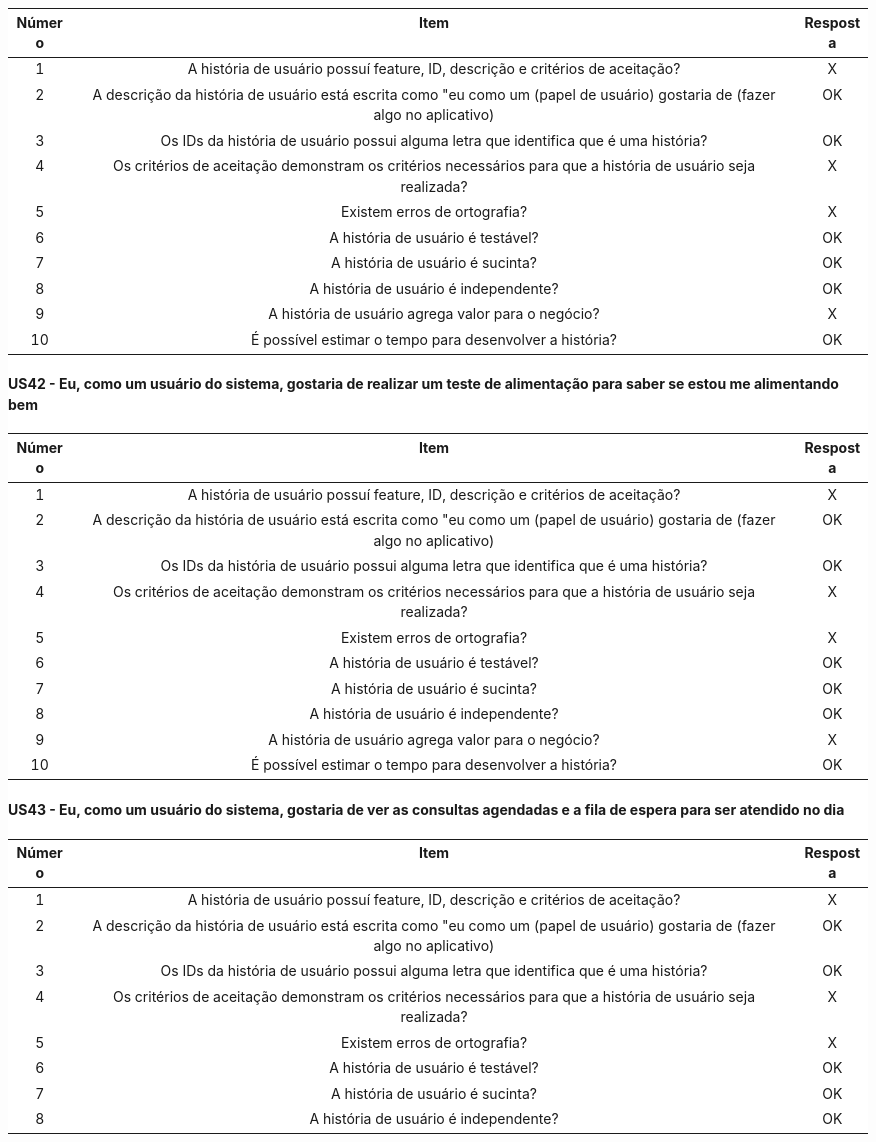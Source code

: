 | Número | Item | Resposta |
| :--: | :--: | :--: |
| 1 | A história de usuário possuí feature, ID, descrição e critérios de aceitação? | X |
| 2 | A descrição da história de usuário está escrita como "eu como um (papel de usuário) gostaria de (fazer algo no aplicativo) | OK |
| 3 | Os IDs da história de usuário possui alguma letra que identifica que é uma história? | OK |
| 4  | Os critérios de aceitação demonstram os critérios necessários para que a história de usuário seja realizada? | X |
| 5  | Existem erros de ortografia? | X |
| 6  | A história de usuário é testável? | OK |
| 7  | A história de usuário é sucinta? | OK |
| 8  | A história de usuário é independente? | OK |
| 9  | A história de usuário agrega valor para o negócio? | X |
| 10  | É possível estimar o tempo para desenvolver a história? | OK |

#### US42 - Eu, como um usuário do sistema, gostaria de realizar um teste de alimentação para saber se estou me alimentando bem

| Número | Item | Resposta |
| :--: | :--: | :--: |
| 1 | A história de usuário possuí feature, ID, descrição e critérios de aceitação? | X |
| 2 | A descrição da história de usuário está escrita como "eu como um (papel de usuário) gostaria de (fazer algo no aplicativo) | OK |
| 3 | Os IDs da história de usuário possui alguma letra que identifica que é uma história? | OK |
| 4  | Os critérios de aceitação demonstram os critérios necessários para que a história de usuário seja realizada? | X |
| 5  | Existem erros de ortografia? | X |
| 6  | A história de usuário é testável? | OK |
| 7  | A história de usuário é sucinta? | OK |
| 8  | A história de usuário é independente? | OK |
| 9  | A história de usuário agrega valor para o negócio? | X |
| 10  | É possível estimar o tempo para desenvolver a história? | OK |

#### US43 - Eu, como um usuário do sistema, gostaria de ver as consultas agendadas e a fila de espera para ser atendido no dia

| Número | Item | Resposta |
| :--: | :--: | :--: |
| 1 | A história de usuário possuí feature, ID, descrição e critérios de aceitação? | X |
| 2 | A descrição da história de usuário está escrita como "eu como um (papel de usuário) gostaria de (fazer algo no aplicativo) | OK |
| 3 | Os IDs da história de usuário possui alguma letra que identifica que é uma história? | OK |
| 4  | Os critérios de aceitação demonstram os critérios necessários para que a história de usuário seja realizada? | X |
| 5  | Existem erros de ortografia? | X |
| 6  | A história de usuário é testável? | OK |
| 7  | A história de usuário é sucinta? | OK |
| 8  | A história de usuário é independente? | OK |